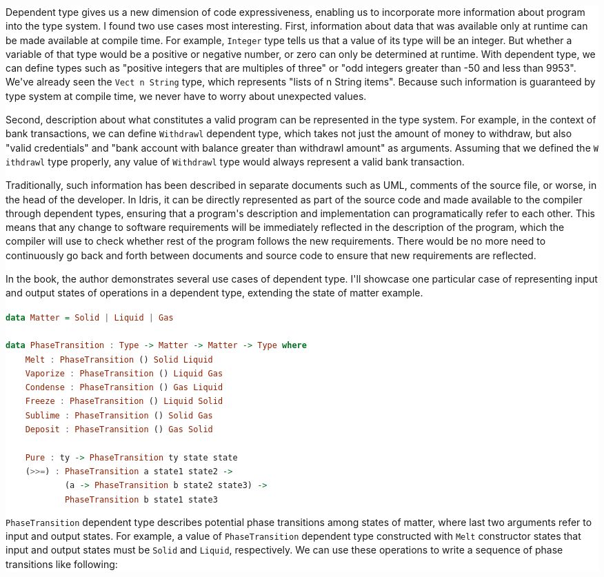 Dependent type gives us a new dimension of code expressiveness, enabling us to
incorporate more information about program into the type system. I found two
use cases most interesting. First, information about data that was available
only at runtime can be made available at compile time. For example, `Integer`
type tells us that a value of its type will be an integer. But whether
a variable of that type would be a positive or negative number, or zero can
only be determined at runtime. With dependent type, we can define types such as
"positive integers that are multiples of three" or "odd integers greater than
-50 and less than 9953". We've already seen the `Vect n String` type, which
represents "lists of n String items". Because such information is guaranteed by
type system at compile time, we never have to worry about unexpected values.

Second, description about what constitutes a valid program can be represented
in the type system. For example, in the context of bank transactions, we can
define `Withdrawl` dependent type, which takes not just the amount of money to
withdraw, but also "valid credentials" and "bank account with balance greater
than withdrawl amount" as arguments. Assuming that we defined the `Withdrawl`
type properly, any value of `Withdrawl` type would always represent a valid
bank transaction.

Traditionally, such information has been described in separate
documents such as UML, comments of the source file, or worse, in the head of
the developer. In Idris, it can be directly represented as part of the source
code and made available to the compiler through dependent types, ensuring that
a program's description and implementation can programatically refer to each
other. This means that any change to software requirements will be immediately
reflected in the description of the program, which the compiler will use to
check whether rest of the program follows the new requirements. There would be
no more need to continuously go back and forth between documents and source
code to ensure that new requirements are reflected.

In the book, the author demonstrates several use cases of dependent type. I'll
showcase one particular case of representing input and output states of
operations in a dependent type, extending the state of matter example.

```haskell
data Matter = Solid | Liquid | Gas

data PhaseTransition : Type -> Matter -> Matter -> Type where
    Melt : PhaseTransition () Solid Liquid
    Vaporize : PhaseTransition () Liquid Gas
    Condense : PhaseTransition () Gas Liquid
    Freeze : PhaseTransition () Liquid Solid
    Sublime : PhaseTransition () Solid Gas
    Deposit : PhaseTransition () Gas Solid

    Pure : ty -> PhaseTransition ty state state
    (>>=) : PhaseTransition a state1 state2 ->
            (a -> PhaseTransition b state2 state3) ->
            PhaseTransition b state1 state3
```

`PhaseTransition` dependent type describes potential phase transitions among
states of matter, where last two arguments refer to input and output states.
For example, a value of `PhaseTransition` dependent type constructed with
`Melt` constructor states that input and output states must be `Solid` and
`Liquid`, respectively. We can use these operations to write a sequence of
phase transitions like following:

